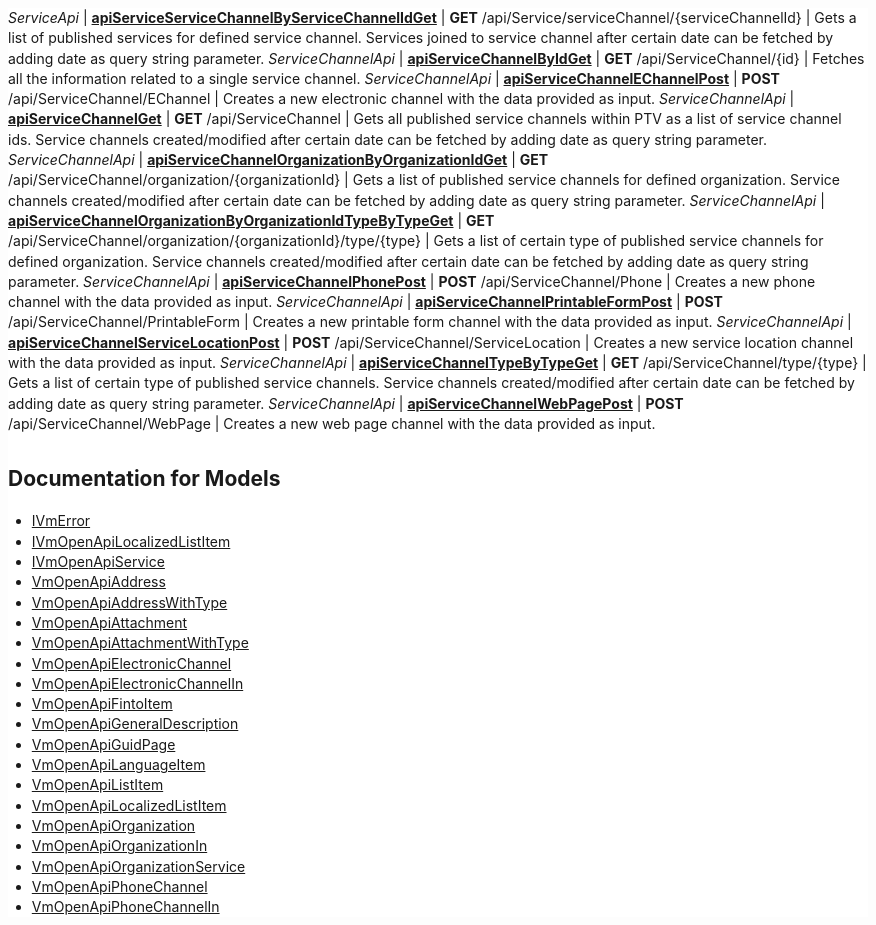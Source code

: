 *ServiceApi* | [**apiServiceServiceChannelByServiceChannelIdGet**](docs/ServiceApi.md#apiServiceServiceChannelByServiceChannelIdGet) | **GET** /api/Service/serviceChannel/{serviceChannelId} | Gets a list of published services for defined service channel.              Services joined to service channel after certain date can be fetched by adding date as query string parameter.
*ServiceChannelApi* | [**apiServiceChannelByIdGet**](docs/ServiceChannelApi.md#apiServiceChannelByIdGet) | **GET** /api/ServiceChannel/{id} | Fetches all the information related to a single service channel.
*ServiceChannelApi* | [**apiServiceChannelEChannelPost**](docs/ServiceChannelApi.md#apiServiceChannelEChannelPost) | **POST** /api/ServiceChannel/EChannel | Creates a new electronic channel with the data provided as input.
*ServiceChannelApi* | [**apiServiceChannelGet**](docs/ServiceChannelApi.md#apiServiceChannelGet) | **GET** /api/ServiceChannel | Gets all published service channels within PTV as a list of service channel ids.              Service channels created/modified after certain date can be fetched by adding date as query string parameter.
*ServiceChannelApi* | [**apiServiceChannelOrganizationByOrganizationIdGet**](docs/ServiceChannelApi.md#apiServiceChannelOrganizationByOrganizationIdGet) | **GET** /api/ServiceChannel/organization/{organizationId} | Gets a list of published service channels for defined organization.              Service channels created/modified after certain date can be fetched by adding date as query string parameter.
*ServiceChannelApi* | [**apiServiceChannelOrganizationByOrganizationIdTypeByTypeGet**](docs/ServiceChannelApi.md#apiServiceChannelOrganizationByOrganizationIdTypeByTypeGet) | **GET** /api/ServiceChannel/organization/{organizationId}/type/{type} | Gets a list of certain type of published service channels for defined organization.              Service channels created/modified after certain date can be fetched by adding date as query string parameter.
*ServiceChannelApi* | [**apiServiceChannelPhonePost**](docs/ServiceChannelApi.md#apiServiceChannelPhonePost) | **POST** /api/ServiceChannel/Phone | Creates a new phone channel with the data provided as input.
*ServiceChannelApi* | [**apiServiceChannelPrintableFormPost**](docs/ServiceChannelApi.md#apiServiceChannelPrintableFormPost) | **POST** /api/ServiceChannel/PrintableForm | Creates a new printable form channel with the data provided as input.
*ServiceChannelApi* | [**apiServiceChannelServiceLocationPost**](docs/ServiceChannelApi.md#apiServiceChannelServiceLocationPost) | **POST** /api/ServiceChannel/ServiceLocation | Creates a new service location channel with the data provided as input.
*ServiceChannelApi* | [**apiServiceChannelTypeByTypeGet**](docs/ServiceChannelApi.md#apiServiceChannelTypeByTypeGet) | **GET** /api/ServiceChannel/type/{type} | Gets a list of certain type of published service channels.              Service channels created/modified after certain date can be fetched by adding date as query string parameter.
*ServiceChannelApi* | [**apiServiceChannelWebPagePost**](docs/ServiceChannelApi.md#apiServiceChannelWebPagePost) | **POST** /api/ServiceChannel/WebPage | Creates a new web page channel with the data provided as input.


## Documentation for Models

 - [IVmError](docs/IVmError.md)
 - [IVmOpenApiLocalizedListItem](docs/IVmOpenApiLocalizedListItem.md)
 - [IVmOpenApiService](docs/IVmOpenApiService.md)
 - [VmOpenApiAddress](docs/VmOpenApiAddress.md)
 - [VmOpenApiAddressWithType](docs/VmOpenApiAddressWithType.md)
 - [VmOpenApiAttachment](docs/VmOpenApiAttachment.md)
 - [VmOpenApiAttachmentWithType](docs/VmOpenApiAttachmentWithType.md)
 - [VmOpenApiElectronicChannel](docs/VmOpenApiElectronicChannel.md)
 - [VmOpenApiElectronicChannelIn](docs/VmOpenApiElectronicChannelIn.md)
 - [VmOpenApiFintoItem](docs/VmOpenApiFintoItem.md)
 - [VmOpenApiGeneralDescription](docs/VmOpenApiGeneralDescription.md)
 - [VmOpenApiGuidPage](docs/VmOpenApiGuidPage.md)
 - [VmOpenApiLanguageItem](docs/VmOpenApiLanguageItem.md)
 - [VmOpenApiListItem](docs/VmOpenApiListItem.md)
 - [VmOpenApiLocalizedListItem](docs/VmOpenApiLocalizedListItem.md)
 - [VmOpenApiOrganization](docs/VmOpenApiOrganization.md)
 - [VmOpenApiOrganizationIn](docs/VmOpenApiOrganizationIn.md)
 - [VmOpenApiOrganizationService](docs/VmOpenApiOrganizationService.md)
 - [VmOpenApiPhoneChannel](docs/VmOpenApiPhoneChannel.md)
 - [VmOpenApiPhoneChannelIn](docs/VmOpenApiPhoneChannelIn.md)